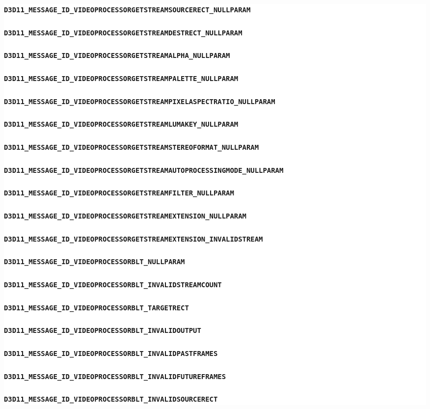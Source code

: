 ### `D3D11_MESSAGE_ID_VIDEOPROCESSORGETSTREAMSOURCERECT_NULLPARAM`

### `D3D11_MESSAGE_ID_VIDEOPROCESSORGETSTREAMDESTRECT_NULLPARAM`

### `D3D11_MESSAGE_ID_VIDEOPROCESSORGETSTREAMALPHA_NULLPARAM`

### `D3D11_MESSAGE_ID_VIDEOPROCESSORGETSTREAMPALETTE_NULLPARAM`

### `D3D11_MESSAGE_ID_VIDEOPROCESSORGETSTREAMPIXELASPECTRATIO_NULLPARAM`

### `D3D11_MESSAGE_ID_VIDEOPROCESSORGETSTREAMLUMAKEY_NULLPARAM`

### `D3D11_MESSAGE_ID_VIDEOPROCESSORGETSTREAMSTEREOFORMAT_NULLPARAM`

### `D3D11_MESSAGE_ID_VIDEOPROCESSORGETSTREAMAUTOPROCESSINGMODE_NULLPARAM`

### `D3D11_MESSAGE_ID_VIDEOPROCESSORGETSTREAMFILTER_NULLPARAM`

### `D3D11_MESSAGE_ID_VIDEOPROCESSORGETSTREAMEXTENSION_NULLPARAM`

### `D3D11_MESSAGE_ID_VIDEOPROCESSORGETSTREAMEXTENSION_INVALIDSTREAM`

### `D3D11_MESSAGE_ID_VIDEOPROCESSORBLT_NULLPARAM`

### `D3D11_MESSAGE_ID_VIDEOPROCESSORBLT_INVALIDSTREAMCOUNT`

### `D3D11_MESSAGE_ID_VIDEOPROCESSORBLT_TARGETRECT`

### `D3D11_MESSAGE_ID_VIDEOPROCESSORBLT_INVALIDOUTPUT`

### `D3D11_MESSAGE_ID_VIDEOPROCESSORBLT_INVALIDPASTFRAMES`

### `D3D11_MESSAGE_ID_VIDEOPROCESSORBLT_INVALIDFUTUREFRAMES`

### `D3D11_MESSAGE_ID_VIDEOPROCESSORBLT_INVALIDSOURCERECT`
